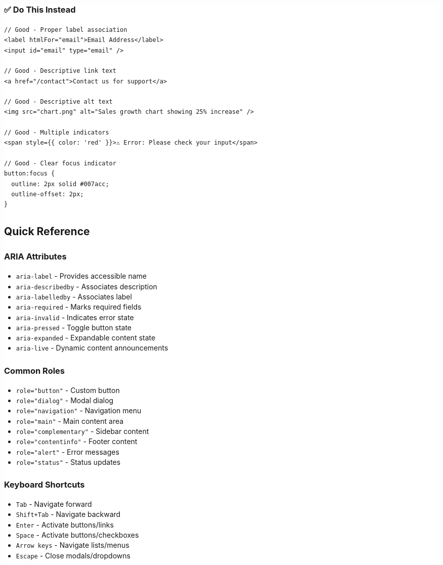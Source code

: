 ### ✅ Do This Instead
```tsx
// Good - Proper label association
<label htmlFor="email">Email Address</label>
<input id="email" type="email" />

// Good - Descriptive link text
<a href="/contact">Contact us for support</a>

// Good - Descriptive alt text
<img src="chart.png" alt="Sales growth chart showing 25% increase" />

// Good - Multiple indicators
<span style={{ color: 'red' }}>⚠️ Error: Please check your input</span>

// Good - Clear focus indicator
button:focus { 
  outline: 2px solid #007acc;
  outline-offset: 2px;
}
```

## Quick Reference

### ARIA Attributes
- `aria-label` - Provides accessible name
- `aria-describedby` - Associates description
- `aria-labelledby` - Associates label
- `aria-required` - Marks required fields
- `aria-invalid` - Indicates error state
- `aria-pressed` - Toggle button state
- `aria-expanded` - Expandable content state
- `aria-live` - Dynamic content announcements

### Common Roles
- `role="button"` - Custom button
- `role="dialog"` - Modal dialog
- `role="navigation"` - Navigation menu
- `role="main"` - Main content area
- `role="complementary"` - Sidebar content
- `role="contentinfo"` - Footer content
- `role="alert"` - Error messages
- `role="status"` - Status updates

### Keyboard Shortcuts
- `Tab` - Navigate forward
- `Shift+Tab` - Navigate backward
- `Enter` - Activate buttons/links
- `Space` - Activate buttons/checkboxes
- `Arrow keys` - Navigate lists/menus
- `Escape` - Close modals/dropdowns
